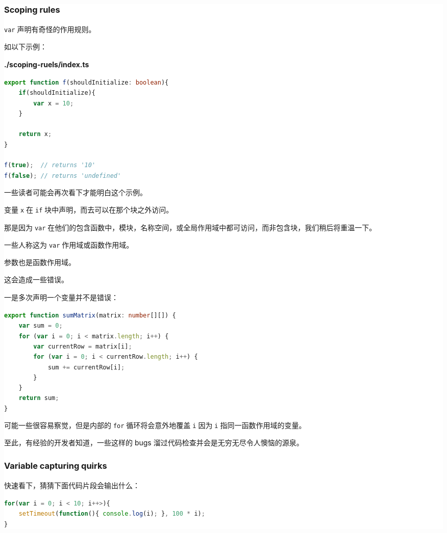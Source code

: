 ### Scoping rules

`var` 声明有奇怪的作用规则。

如以下示例：

__./scoping-ruels/index.ts__

```ts
export function f(shouldInitialize: boolean){
	if(shouldInitialize){
		var x = 10;
	}

	return x;
}

f(true);  // returns '10'
f(false); // returns 'undefined'
```

一些读者可能会再次看下才能明白这个示例。

变量 `x` 在 `if` 块中声明，而去可以在那个块之外访问。

那是因为 `var` 在他们的包含函数中，模块，名称空间，或全局作用域中都可访问，而非包含块，我们稍后将重温一下。

一些人称这为 `var` 作用域或函数作用域。

参数也是函数作用域。

这会造成一些错误。

一是多次声明一个变量并不是错误：

```ts
export function sumMatrix(matrix: number[][]) {
	var sum = 0;
	for (var i = 0; i < matrix.length; i++) {
		var currentRow = matrix[i];
		for (var i = 0; i < currentRow.length; i++) {
			sum += currentRow[i];
		}
	}
	return sum;
}
```

可能一些很容易察觉，但是内部的 `for` 循环将会意外地覆盖 `i` 因为 `i` 指同一函数作用域的变量。

至此，有经验的开发者知道，一些这样的 bugs 溜过代码检查并会是无穷无尽令人懊恼的源泉。

### Variable capturing quirks

快速看下，猜猜下面代码片段会输出什么：

```js
for(var i = 0; i < 10; i++>){
    setTimeout(function(){ console.log(i); }, 100 * i);
}
```
